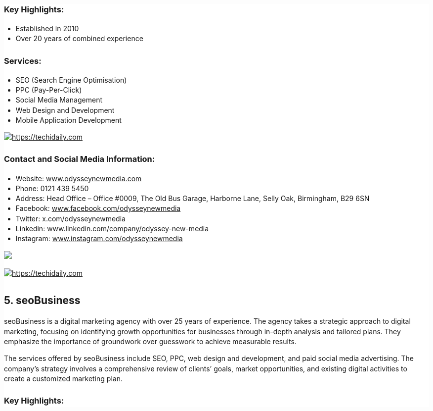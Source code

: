 ### Key Highlights:

* Established in 2010
* Over 20 years of combined experience

### Services:

* SEO (Search Engine Optimisation)
* PPC (Pay-Per-Click)
* Social Media Management
* Web Design and Development
* Mobile Application Development


<a href="https://aligracehair.sjv.io/c/5597632/2135371/19272" target="_top" id="2135371">
  <img src="//a.impactradius-go.com/display-ad/19272-2135371" border="0" alt="https://techidaily.com" width="320" height="90"/>
</a>
<img height="0" width="0" src="https://aligracehair.sjv.io/i/5597632/2135371/19272" style="position:absolute;visibility:hidden;" border="0" />


### Contact and Social Media Information:

* Website: www.odysseynewmedia.com
* Phone: 0121 439 5450
* Address: Head Office – Office #0009, The Old Bus Garage, Harborne Lane, Selly Oak, Birmingham, B29 6SN
* Facebook: www.facebook.com/odysseynewmedia
* Twitter: x.com/odysseynewmedia
* Linkedin: www.linkedin.com/company/odyssey-new-media
* Instagram: www.instagram.com/odysseynewmedia

![](https://www.link-assistant.com/articles/wp-content/uploads/2024/08/seoBusiness.png)


<a href="https://aligracehair.sjv.io/c/5597632/1886003/19272" target="_top" id="1886003">
  <img src="//a.impactradius-go.com/display-ad/19272-1886003" border="0" alt="https://techidaily.com" width="728" height="90"/>
</a>
<img height="0" width="0" src="https://aligracehair.sjv.io/i/5597632/1886003/19272" style="position:absolute;visibility:hidden;" border="0" />


## 5\. seoBusiness

seoBusiness is a digital marketing agency with over 25 years of experience. The agency takes a strategic approach to digital marketing, focusing on identifying growth opportunities for businesses through in-depth analysis and tailored plans. They emphasize the importance of groundwork over guesswork to achieve measurable results.

The services offered by seoBusiness include SEO, PPC, web design and development, and paid social media advertising. The company’s strategy involves a comprehensive review of clients’ goals, market opportunities, and existing digital activities to create a customized marketing plan.

### Key Highlights:
